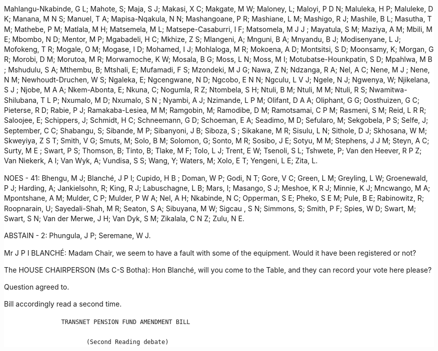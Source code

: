    Mahlangu-Nkabinde, G L; Mahote, S; Maja, S J; Makasi, X C; Makgate, M W;
   Maloney, L; Maloyi, P D N; Maluleka, H P; Maluleke, D K; Manana, M N S;
   Manuel, T A; Mapisa-Nqakula, N N; Mashangoane, P R; Mashiane, L M;
   Mashigo, R J; Mashile, B L; Masutha, T M; Mathebe, P M; Matlala, M H;
   Matsemela, M L; Matsepe-Casaburri, I F; Matsomela, M J J ; Mayatula, S M;
   Maziya, A M; Mbili, M E; Mbombo, N D; Mentor, M P; Mgabadeli, H C;
   Mkhize, Z S; Mlangeni, A; Mnguni, B A; Mnyandu, B J; Modisenyane, L J;
   Mofokeng, T R; Mogale, O M; Mogase, I D; Mohamed, I J; Mohlaloga, M R;
   Mokoena, A D; Montsitsi, S D; Moonsamy, K; Morgan, G R; Morobi, D M;
   Morutoa, M R; Morwamoche, K W; Mosala, B G; Moss, L N; Moss, M I;
   Motubatse-Hounkpatin, S D; Mpahlwa, M B ; Mshudulu, S A; Mthembu, B;
   Mtshali, E; Mufamadi, F S; Mzondeki, M J G; Nawa, Z N; Ndzanga, R A; Nel,
   A C; Nene, M J ; Nene, N M; Newhoudt-Druchen, W S; Ngaleka, E;
   Ngcengwane, N D; Ngcobo, E N N; Ngculu, L V J; Ngele, N J; Ngwenya, W;
   Njikelana, S J ; Njobe, M A A; Nkem-Abonta, E; Nkuna, C; Nogumla, R Z;
   Ntombela, S H; Ntuli, B M; Ntuli, M M; Ntuli, R S; Nwamitwa-Shilubana, T
   L P; Nxumalo, M D; Nxumalo, S N ; Nyambi, A J; Nzimande, L P M; Olifant,
   D A A; Oliphant, G G; Oosthuizen, G C; Pieterse, R D; Rabie, P J;
   Ramakaba-Lesiea, M M; Ramgobin, M; Ramodibe, D M; Ramotsamai, C P M;
   Rasmeni, S M; Reid, L R R; Saloojee, E; Schippers, J; Schmidt, H C;
   Schneemann, G D; Schoeman, E A; Seadimo, M D; Sefularo, M; Sekgobela, P
   S; Selfe, J; September, C C; Shabangu, S; Sibande, M P; Sibanyoni, J B;
   Siboza, S ; Sikakane, M R; Sisulu, L N; Sithole, D J; Skhosana, W M;
   Skweyiya, Z S T; Smith, V G; Smuts, M; Solo, B M; Solomon, G; Sonto, M R;
   Sosibo, J E; Sotyu, M M; Stephens, J J M; Steyn, A C; Surty, M E ; Swart,
   P S; Thomson, B; Tinto, B; Tlake, M F; Tolo, L J; Trent, E W; Tsenoli, S
   L; Tshwete, P; Van den Heever, R P Z; Van Niekerk, A I; Van Wyk, A;
   Vundisa, S S; Wang, Y; Waters, M; Xolo, E T; Yengeni, L E; Zita, L.

   NOES - 41: Bhengu, M J; Blanché, J P I; Cupido, H B ; Doman, W P; Godi, N
   T; Gore, V C; Green, L M; Greyling, L W; Groenewald, P J; Harding, A;
   Jankielsohn, R; King, R J; Labuschagne, L B; Mars, I; Masango, S J;
   Meshoe, K R J; Minnie, K J; Mncwango, M A; Mpontshane, A M; Mulder, C P;
   Mulder, P W A; Nel, A H; Nkabinde, N C; Opperman, S E; Pheko, S E M;
   Pule, B E; Rabinowitz, R; Roopnarain, U; Sayedali-Shah, M R; Seaton, S A;
   Sibuyana, M W; Sigcau , S N; Simmons, S; Smith, P F; Spies, W D; Swart,
   M; Swart, S N; Van der Merwe, J H; Van Dyk, S M; Zikalala, C N Z; Zulu, N
   E.

   ABSTAIN - 2: Phungula, J P; Seremane, W J.

Mr J P I BLANCHÉ: Madam Chair, we seem to have a fault with some of the
equipment. Would it have been registered or not?

The HOUSE CHAIRPERSON (Ms C-S Botha): Hon Blanché, will you come to the
Table, and they can record your vote here please?

Question agreed to.

Bill accordingly read a second time.

                    TRANSNET PENSION FUND AMENDMENT BILL

                           (Second Reading debate)
